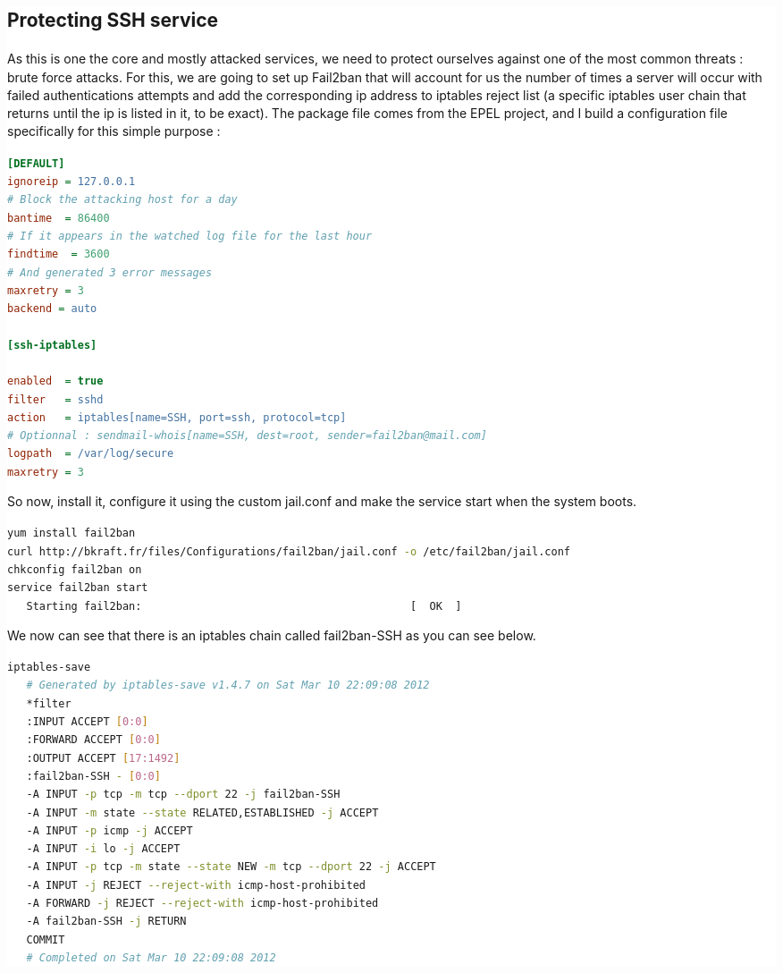 ## Protecting SSH service

As this is one the core and mostly attacked services, we need to protect ourselves against one of the most common threats : brute force attacks. For this, we are going to set up Fail2ban that will account for us the number of times a server will occur with failed authentications attempts and add the corresponding ip address to iptables reject list (a specific iptables user chain that returns until the ip is listed in it, to be exact). The package file comes from the EPEL project, and I build a configuration file specifically for this simple purpose :

```ini
[DEFAULT]
ignoreip = 127.0.0.1
# Block the attacking host for a day
bantime  = 86400
# If it appears in the watched log file for the last hour
findtime  = 3600
# And generated 3 error messages
maxretry = 3
backend = auto

[ssh-iptables]

enabled  = true
filter   = sshd
action   = iptables[name=SSH, port=ssh, protocol=tcp]
# Optionnal : sendmail-whois[name=SSH, dest=root, sender=fail2ban@mail.com]
logpath  = /var/log/secure
maxretry = 3
```

So now, install it, configure it using the custom jail.conf and make the service start when the system boots.

```bash
yum install fail2ban
curl http://bkraft.fr/files/Configurations/fail2ban/jail.conf -o /etc/fail2ban/jail.conf
chkconfig fail2ban on
service fail2ban start
   Starting fail2ban:                                          [  OK  ]
```

We now can see that there is an iptables chain called fail2ban-SSH as you can see below.

```bash
iptables-save 
   # Generated by iptables-save v1.4.7 on Sat Mar 10 22:09:08 2012
   *filter
   :INPUT ACCEPT [0:0]
   :FORWARD ACCEPT [0:0]
   :OUTPUT ACCEPT [17:1492]
   :fail2ban-SSH - [0:0]
   -A INPUT -p tcp -m tcp --dport 22 -j fail2ban-SSH 
   -A INPUT -m state --state RELATED,ESTABLISHED -j ACCEPT 
   -A INPUT -p icmp -j ACCEPT 
   -A INPUT -i lo -j ACCEPT 
   -A INPUT -p tcp -m state --state NEW -m tcp --dport 22 -j ACCEPT 
   -A INPUT -j REJECT --reject-with icmp-host-prohibited 
   -A FORWARD -j REJECT --reject-with icmp-host-prohibited 
   -A fail2ban-SSH -j RETURN 
   COMMIT
   # Completed on Sat Mar 10 22:09:08 2012
```
